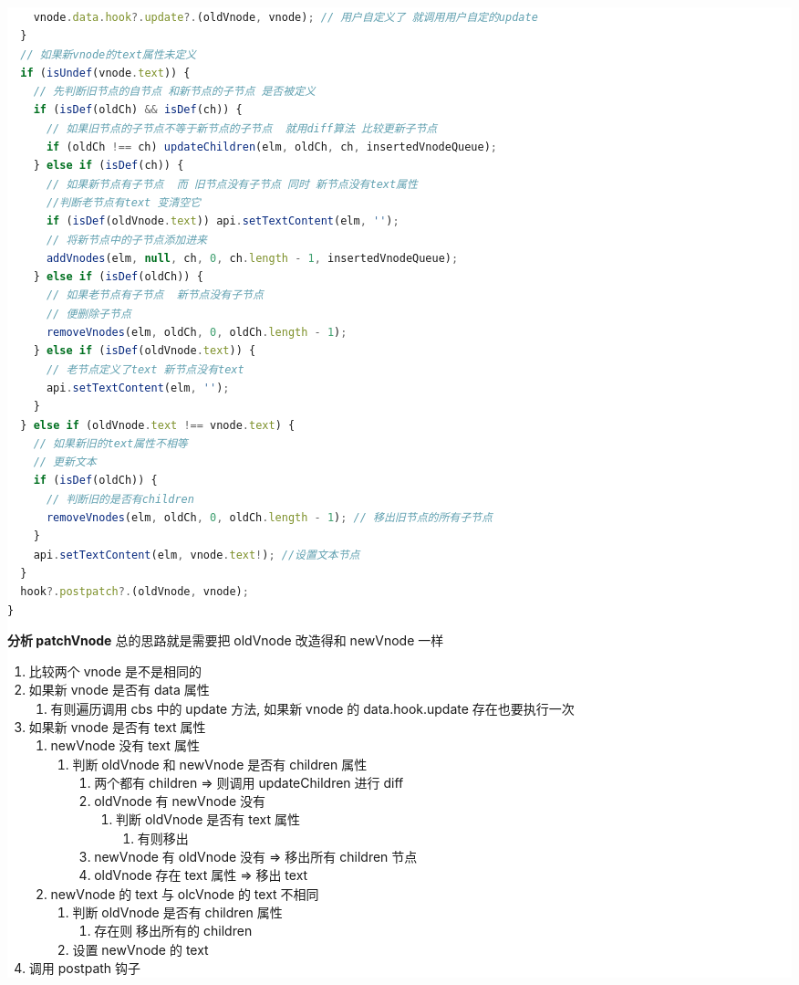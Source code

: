 ```typescript
    vnode.data.hook?.update?.(oldVnode, vnode); // 用户自定义了 就调用用户自定的update
  }
  // 如果新vnode的text属性未定义
  if (isUndef(vnode.text)) {
    // 先判断旧节点的自节点 和新节点的子节点 是否被定义
    if (isDef(oldCh) && isDef(ch)) {
      // 如果旧节点的子节点不等于新节点的子节点  就用diff算法 比较更新子节点
      if (oldCh !== ch) updateChildren(elm, oldCh, ch, insertedVnodeQueue);
    } else if (isDef(ch)) {
      // 如果新节点有子节点  而 旧节点没有子节点 同时 新节点没有text属性
      //判断老节点有text 变清空它
      if (isDef(oldVnode.text)) api.setTextContent(elm, '');
      // 将新节点中的子节点添加进来
      addVnodes(elm, null, ch, 0, ch.length - 1, insertedVnodeQueue);
    } else if (isDef(oldCh)) {
      // 如果老节点有子节点  新节点没有子节点
      // 便删除子节点
      removeVnodes(elm, oldCh, 0, oldCh.length - 1);
    } else if (isDef(oldVnode.text)) {
      // 老节点定义了text 新节点没有text
      api.setTextContent(elm, '');
    }
  } else if (oldVnode.text !== vnode.text) {
    // 如果新旧的text属性不相等
    // 更新文本
    if (isDef(oldCh)) {
      // 判断旧的是否有children
      removeVnodes(elm, oldCh, 0, oldCh.length - 1); // 移出旧节点的所有子节点
    }
    api.setTextContent(elm, vnode.text!); //设置文本节点
  }
  hook?.postpatch?.(oldVnode, vnode);
}
```

**分析 patchVnode**
总的思路就是需要把 oldVnode 改造得和 newVnode 一样

1. 比较两个 vnode 是不是相同的
2. 如果新 vnode 是否有 data 属性
   1. 有则遍历调用 cbs 中的 update 方法, 如果新 vnode 的 data.hook.update 存在也要执行一次
3. 如果新 vnode 是否有 text 属性
   1. newVnode 没有 text 属性
      1. 判断 oldVnode 和 newVnode 是否有 children 属性
         1. 两个都有 children => 则调用 updateChildren 进行 diff
         2. oldVnode 有 newVnode 没有
            1. 判断 oldVnode 是否有 text 属性
               1. 有则移出
         3. newVnode 有 oldVnode 没有 => 移出所有 children 节点
         4. oldVnode 存在 text 属性 => 移出 text
   2. newVnode 的 text 与 olcVnode 的 text 不相同
      1. 判断 oldVnode 是否有 children 属性
         1. 存在则 移出所有的 children
      2. 设置 newVnode 的 text
4. 调用 postpath 钩子

